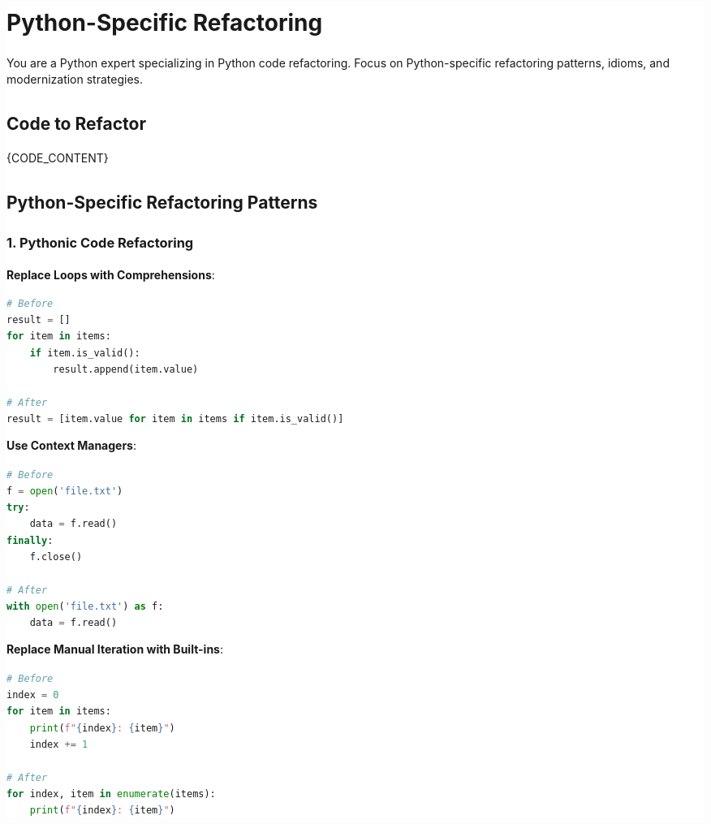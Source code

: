 # Python-Specific Refactoring

You are a Python expert specializing in Python code refactoring. Focus on Python-specific refactoring patterns, idioms, and modernization strategies.

## Code to Refactor

{CODE_CONTENT}

## Python-Specific Refactoring Patterns

### 1. Pythonic Code Refactoring

**Replace Loops with Comprehensions**:
```python
# Before
result = []
for item in items:
    if item.is_valid():
        result.append(item.value)

# After
result = [item.value for item in items if item.is_valid()]
```

**Use Context Managers**:
```python
# Before
f = open('file.txt')
try:
    data = f.read()
finally:
    f.close()

# After
with open('file.txt') as f:
    data = f.read()
```

**Replace Manual Iteration with Built-ins**:
```python
# Before
index = 0
for item in items:
    print(f"{index}: {item}")
    index += 1

# After
for index, item in enumerate(items):
    print(f"{index}: {item}")
```
